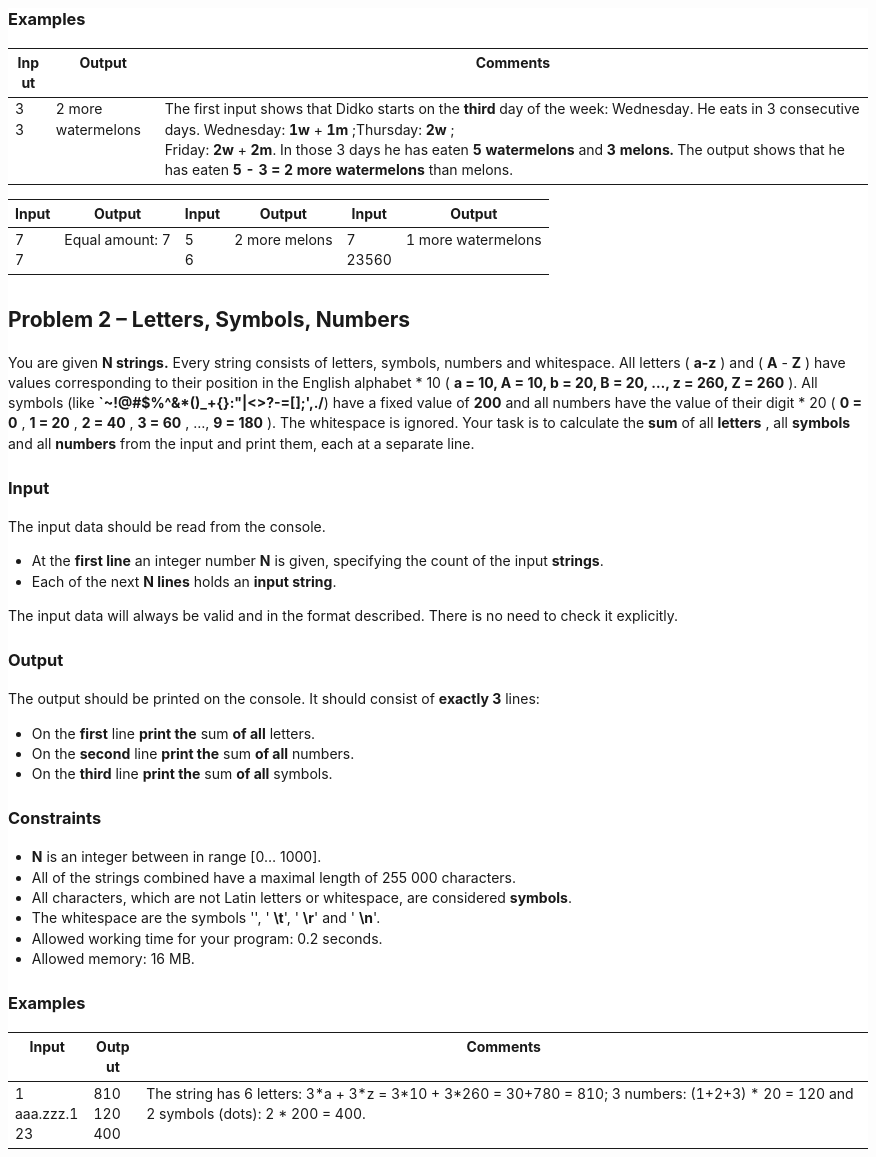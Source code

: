### Examples

| **Input** | **Output** | **Comments** |
| --- | --- | --- |
| 3 <br/> 3 | 2 more watermelons | The first input shows that Didko starts on the **third** day of the week: Wednesday. He eats in 3 consecutive days. Wednesday: **1w** + **1m** ;Thursday: **2w** ; <br/> Friday: **2w** + **2m**. In those 3 days he has eaten **5 watermelons** and **3 melons.** The output shows that he has eaten **5 - 3 = 2** **more watermelons** than melons. |

| **Input** | **Output** |  **Input** | **Output** |  **Input** | **Output** |
| --- | --- | --- | --- | --- | --- |
| 7 <br/> 7 | Equal amount: 7 | 5 <br/> 6 | 2 more melons | 7 <br/> 23560 | 1 more watermelons |

## Problem 2 – Letters, Symbols, Numbers

You are given **N strings.** Every string consists of letters, symbols, numbers and whitespace. All letters ( **a-z** ) and ( **A** - **Z** ) have values corresponding to their position in the English alphabet \* 10 ( **a = 10, A = 10, b = 20, B = 20, …, z = 260, Z = 260** ). All symbols (like **`~!@#$%^&amp;\*()\_+{}:&quot;|&lt;&gt;?-=[];&#39;\,./**) have a fixed value of **200** and all numbers have the value of their digit \* 20 ( **0 = 0** , **1 = 20** , **2 = 40** , **3 = 60** , …, **9 = 180** ). The whitespace is ignored. Your task is to calculate the **sum** of all **letters** , all **symbols** and all **numbers** from the input and print them, each at a separate line.

### Input

The input data should be read from the console.

- At the **first line** an integer number **N** is given, specifying the count of the input **strings**.
- Each of the next **N lines** holds an **input string**.

The input data will always be valid and in the format described. There is no need to check it explicitly.

### Output

The output should be printed on the console. It should consist of **exactly 3** lines:

- On the **first**  line **print the** sum **of all** letters.
- On the **second** line **print the** sum **of all** numbers.
- On the **third** line **print the** sum **of all** symbols.

### Constraints

- **N** is an integer between in range [0… 1000].
- All of the strings combined have a maximal length of 255 000 characters.
- All characters, which are not Latin letters or whitespace, are considered **symbols**.
- The whitespace are the symbols &#39;&#39;, &#39; **\t**&#39;, &#39; **\r**&#39; and &#39; **\n**&#39;.
- Allowed working time for your program: 0.2 seconds.
- Allowed memory: 16 MB.

### Examples

| **Input** | **Output** | **Comments** |
| --- | --- | --- |
| 1 <br/> aaa.zzz.123 | 810 <br/> 120 <br/> 400 | The string has 6 letters: 3\*a + 3\*z = 3\*10 + 3\*260 = 30+780 = 810; 3 numbers: (1+2+3) \* 20 = 120 and 2 symbols (dots): 2 \* 200 = 400. |
